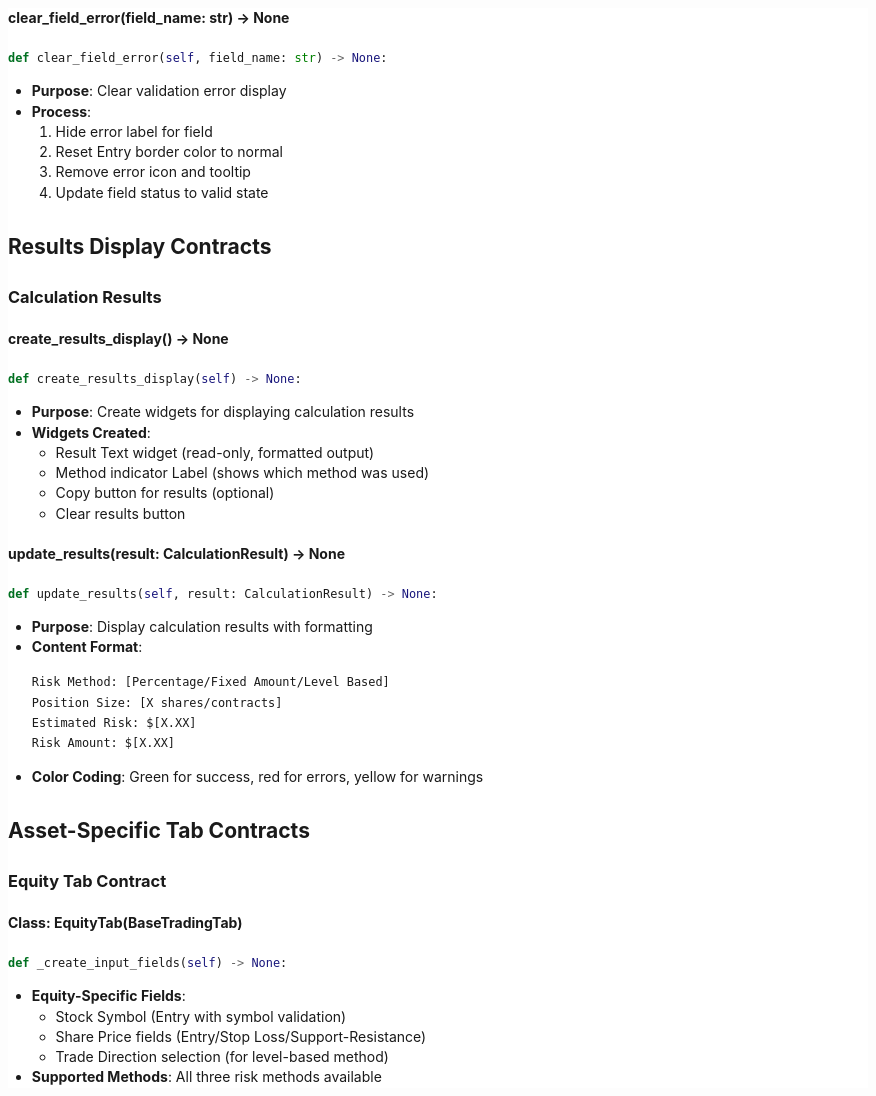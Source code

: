 #### clear_field_error(field_name: str) -> None
```python
def clear_field_error(self, field_name: str) -> None:
```
- **Purpose**: Clear validation error display
- **Process**:
  1. Hide error label for field
  2. Reset Entry border color to normal
  3. Remove error icon and tooltip
  4. Update field status to valid state

## Results Display Contracts

### Calculation Results

#### create_results_display() -> None
```python
def create_results_display(self) -> None:
```
- **Purpose**: Create widgets for displaying calculation results
- **Widgets Created**:
  - Result Text widget (read-only, formatted output)
  - Method indicator Label (shows which method was used)
  - Copy button for results (optional)
  - Clear results button

#### update_results(result: CalculationResult) -> None
```python
def update_results(self, result: CalculationResult) -> None:
```
- **Purpose**: Display calculation results with formatting
- **Content Format**:
  ```
  Risk Method: [Percentage/Fixed Amount/Level Based]
  Position Size: [X shares/contracts]
  Estimated Risk: $[X.XX]
  Risk Amount: $[X.XX]
  ```
- **Color Coding**: Green for success, red for errors, yellow for warnings

## Asset-Specific Tab Contracts

### Equity Tab Contract

#### Class: EquityTab(BaseTradingTab)
```python
def _create_input_fields(self) -> None:
```
- **Equity-Specific Fields**:
  - Stock Symbol (Entry with symbol validation)
  - Share Price fields (Entry/Stop Loss/Support-Resistance)
  - Trade Direction selection (for level-based method)
- **Supported Methods**: All three risk methods available
